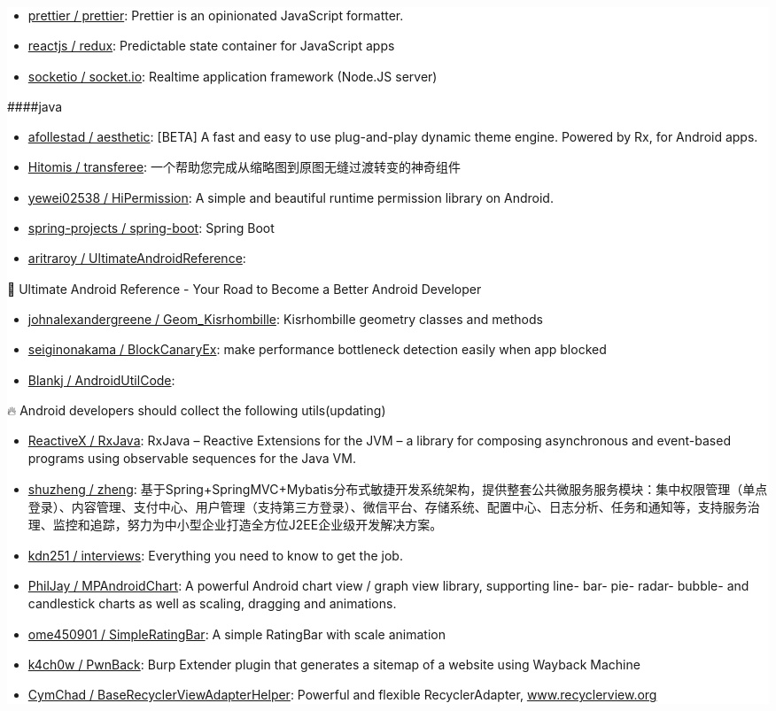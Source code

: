* [prettier / prettier](https://github.com/prettier/prettier): 
        Prettier is an opinionated JavaScript formatter.
      
* [reactjs / redux](https://github.com/reactjs/redux): 
        Predictable state container for JavaScript apps
      
* [socketio / socket.io](https://github.com/socketio/socket.io): 
        Realtime application framework (Node.JS server)
      

####java
* [afollestad / aesthetic](https://github.com/afollestad/aesthetic): 
        [BETA] A fast and easy to use plug-and-play dynamic theme engine. Powered by Rx, for Android apps.
      
* [Hitomis / transferee](https://github.com/Hitomis/transferee): 
        一个帮助您完成从缩略图到原图无缝过渡转变的神奇组件
      
* [yewei02538 / HiPermission](https://github.com/yewei02538/HiPermission): 
        A simple and beautiful runtime permission library on Android.
      
* [spring-projects / spring-boot](https://github.com/spring-projects/spring-boot): 
        Spring Boot
      
* [aritraroy / UltimateAndroidReference](https://github.com/aritraroy/UltimateAndroidReference): 
        
🚀 Ultimate Android Reference - Your Road to Become a Better Android Developer
      
* [johnalexandergreene / Geom_Kisrhombille](https://github.com/johnalexandergreene/Geom_Kisrhombille): 
        Kisrhombille geometry classes and methods
      
* [seiginonakama / BlockCanaryEx](https://github.com/seiginonakama/BlockCanaryEx): 
        make performance bottleneck detection easily when app blocked
      
* [Blankj / AndroidUtilCode](https://github.com/Blankj/AndroidUtilCode): 
        
🔥 Android developers should collect the following utils(updating)
      
* [ReactiveX / RxJava](https://github.com/ReactiveX/RxJava): 
        RxJava – Reactive Extensions for the JVM – a library for composing asynchronous and event-based programs using observable sequences for the Java VM.
      
* [shuzheng / zheng](https://github.com/shuzheng/zheng): 
        基于Spring+SpringMVC+Mybatis分布式敏捷开发系统架构，提供整套公共微服务服务模块：集中权限管理（单点登录）、内容管理、支付中心、用户管理（支持第三方登录）、微信平台、存储系统、配置中心、日志分析、任务和通知等，支持服务治理、监控和追踪，努力为中小型企业打造全方位J2EE企业级开发解决方案。
      
* [kdn251 / interviews](https://github.com/kdn251/interviews): 
        Everything you need to know to get the job.
      
* [PhilJay / MPAndroidChart](https://github.com/PhilJay/MPAndroidChart): 
        A powerful Android chart view / graph view library, supporting line- bar- pie- radar- bubble- and candlestick charts as well as scaling, dragging and animations.
      
* [ome450901 / SimpleRatingBar](https://github.com/ome450901/SimpleRatingBar): 
        A simple RatingBar with scale animation
      
* [k4ch0w / PwnBack](https://github.com/k4ch0w/PwnBack): 
        Burp Extender plugin that generates a sitemap of a website using Wayback Machine
      
* [CymChad / BaseRecyclerViewAdapterHelper](https://github.com/CymChad/BaseRecyclerViewAdapterHelper): 
        Powerful and flexible RecyclerAdapter, www.recyclerview.org
      